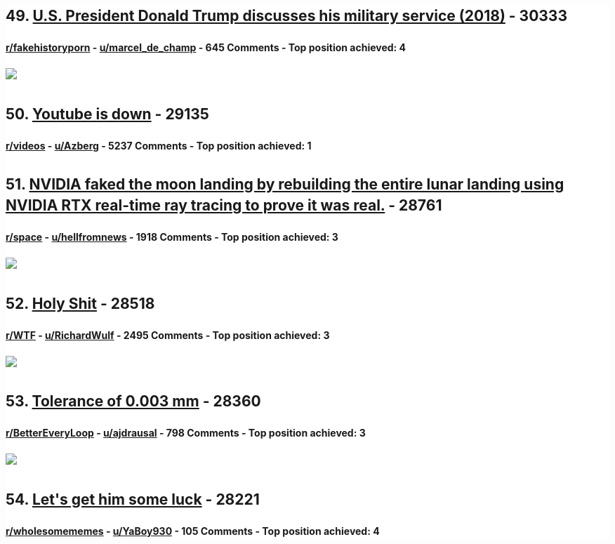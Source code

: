 ## 49. [U.S. President Donald Trump discusses his military service (2018)](http://reddit.com/r/fakehistoryporn/comments/9orfyg/us_president_donald_trump_discusses_his_military/) - 30333
#### [r/fakehistoryporn](http://reddit.com/r/fakehistoryporn) - [u/marcel_de_champ](http://reddit.com/u/marcel_de_champ) - 645 Comments - Top position achieved: 4

<a href="https://i.redd.it/7xjqpcr9xls11.jpg"><img src="https://b.thumbs.redditmedia.com/Dsh4zvTmN-ClccAYr-Y2bM63vfTZN3uS7c1oIKZqJ0A.jpg"></img></a>

## 50. [Youtube is down](http://reddit.com/r/videos/comments/9otza0/youtube_is_down/) - 29135
#### [r/videos](http://reddit.com/r/videos) - [u/Azberg](http://reddit.com/u/Azberg) - 5237 Comments - Top position achieved: 1

## 51. [NVIDIA faked the moon landing by rebuilding the entire lunar landing using NVIDIA RTX real-time ray tracing to prove it was real.](http://reddit.com/r/space/comments/9oo2pj/nvidia_faked_the_moon_landing_by_rebuilding_the/) - 28761
#### [r/space](http://reddit.com/r/space) - [u/hellfromnews](http://reddit.com/u/hellfromnews) - 1918 Comments - Top position achieved: 3

<a href="https://blogs.nvidia.com/blog/2018/10/11/turing-recreates-lunar-landing/"><img src="https://b.thumbs.redditmedia.com/6PW2GucBS_HrZ3xjy0tAiqwumd5wcVqk3o2AiFePOMM.jpg"></img></a>

## 52. [Holy Shit](http://reddit.com/r/WTF/comments/9oopmx/holy_shit/) - 28518
#### [r/WTF](http://reddit.com/r/WTF) - [u/RichardWulf](http://reddit.com/u/RichardWulf) - 2495 Comments - Top position achieved: 3

<a href="https://v.redd.it/iiafhedzgks11"><img src="https://a.thumbs.redditmedia.com/g4sMQniM6YtXi3Wo3zINZTb-5w-MEedxBwNHh3H-T_4.jpg"></img></a>

## 53. [Tolerance of 0.003 mm](http://reddit.com/r/BetterEveryLoop/comments/9orui2/tolerance_of_0003_mm/) - 28360
#### [r/BetterEveryLoop](http://reddit.com/r/BetterEveryLoop) - [u/ajdrausal](http://reddit.com/u/ajdrausal) - 798 Comments - Top position achieved: 3

<a href="https://v.redd.it/pmguhwpa5ms11"><img src="https://b.thumbs.redditmedia.com/iG1YNt1LQIZ10DtIZaKzPSRFUdaKXsexmcolAYuKzQA.jpg"></img></a>

## 54. [Let's get him some luck](http://reddit.com/r/wholesomememes/comments/9olhxe/lets_get_him_some_luck/) - 28221
#### [r/wholesomememes](http://reddit.com/r/wholesomememes) - [u/YaBoy930](http://reddit.com/u/YaBoy930) - 105 Comments - Top position achieved: 4
